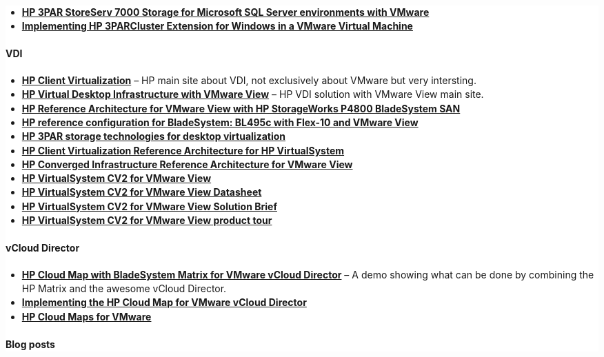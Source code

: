 -   [**HP 3PAR StoreServ 7000 Storage for Microsoft SQL Server
    environments with
    VMware**](http://h20195.www2.hp.com/v2/GetPDF.aspx%2F4AA4-4525ENW.pdf)
-   [**Implementing HP 3PARCluster Extension for Windows in a VMware
    Virtual
    Machine**](http://h20195.www2.hp.com/v2/GetPDF.aspx%2F4AA1-6982ENW.pdf)

#### VDI

-   [**HP Client
    Virtualization**](http://h18013.www1.hp.com/products/servers/virtualization/index.html)
    – HP main site about VDI, not exclusively about VMware but
    very intersting.
-   [**HP Virtual Desktop Infrastructure with VMware
    View**](http://h18004.www1.hp.com/products/servers/software/vmware/virtualization/vdi/index.html)
    – HP VDI solution with VMware View main site.
-   [**HP Reference Architecture for VMware View with HP StorageWorks
    P4800 BladeSystem
    SAN**](http://h20195.www2.hp.com/v2/GetPDF.aspx/4AA1-9454ENW.pdf)
-   **[HP reference configuration for BladeSystem: BL495c with Flex-10
    and VMware
    View](http://h20195.www2.hp.com/v2/GetPDF.aspx/4AA2-4740ENW.pdf)**
-   [**HP 3PAR storage technologies for desktop
    virtualization**](http://h20195.www2.hp.com/v2/GetPDF.aspx/4AA3-3051ENW.pdf)
-   [**HP Client Virtualization Reference Architecture for HP
    VirtualSystem**](http://h20195.www2.hp.com/V2/GetPDF.aspx/4AA3-4348ENW.pdf)
-   **[HP Converged Infrastructure Reference Architecture for VMware
    View](http://h20195.www2.hp.com/v2/GetPDF.aspx/4AA1-9256ENW.pdf)**
-   [**HP VirtualSystem CV2 for VMware
    View**](http://h10010.www1.hp.com/wwpc/us/en/sm/WF05a/457757-457757-5163273-5163279-5163275-5193294.html)
-   [**HP VirtualSystem CV2 for VMware View
    Datasheet**](http://h71028.www7.hp.com/enterprise/downloads/4AA1-1322ENW.pdf)
-   **[HP VirtualSystem CV2 for VMware View Solution
    Brief](http://h71028.www7.hp.com/enterprise/downloads/4AA1-1638ENW.pdf)**
-   [**HP VirtualSystem CV2 for VMware View product
    tour**](http://h71016.www7.hp.com/html/interactive/virtsys_cv2/model.html?buyNowLink=noshow&quickspecs=default&jumpid=re_r2910_GenXdemo/STO/virtsys_cv2/ProdPage/flash/COMM/IDP)

#### vCloud Director

-   **[HP Cloud Map with BladeSystem Matrix for VMware vCloud
    Director](http://ebcsdp.houston.hp.com/SDP/Content/ContentDetails.aspx?ID=2515&booth=63&tag=493&portal=1)**
    – A demo showing what can be done by combining the HP Matrix and the
    awesome vCloud Director.
-   [**Implementing the HP Cloud Map for VMware vCloud
    Director**](http://h20195.www2.hp.com/V2/GetPDF.aspx/4AA3-3943ENW.pdf)
-   [**HP Cloud Maps for
    VMware**](http://h71028.www7.hp.com/enterprise/us/en/partners/cloudmaps-vmware.html)

#### Blog posts
